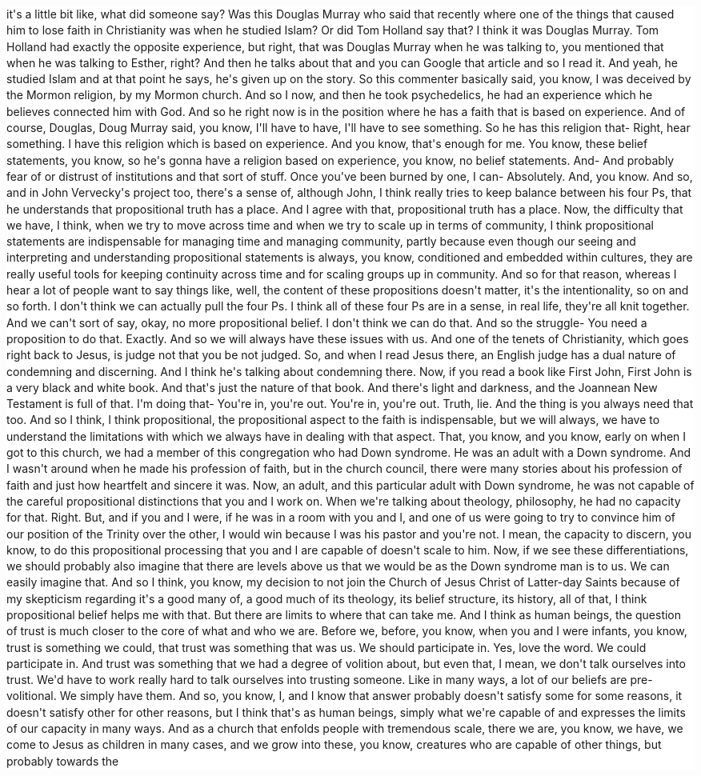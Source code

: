 it's a little bit like, what did someone say? Was this Douglas Murray who said that recently where one of the things that caused him to lose faith in Christianity was when he studied Islam? Or did Tom Holland say that? I think it was Douglas Murray. Tom Holland had exactly the opposite experience, but right, that was Douglas Murray when he was talking to, you mentioned that when he was talking to Esther, right? And then he talks about that and you can Google that article and so I read it. And yeah, he studied Islam and at that point he says, he's given up on the story. So this commenter basically said, you know, I was deceived by the Mormon religion, by my Mormon church. And so I now, and then he took psychedelics, he had an experience which he believes connected him with God. And so he right now is in the position where he has a faith that is based on experience. And of course, Douglas, Doug Murray said, you know, I'll have to have, I'll have to see something. So he has this religion that- Right, hear something. I have this religion which is based on experience. And you know, that's enough for me. You know, these belief statements, you know, so he's gonna have a religion based on experience, you know, no belief statements. And- And probably fear of or distrust of institutions and that sort of stuff. Once you've been burned by one, I can- Absolutely. And, you know. And so, and in John Vervecky's project too, there's a sense of, although John, I think really tries to keep balance between his four Ps, that he understands that propositional truth has a place. And I agree with that, propositional truth has a place. Now, the difficulty that we have, I think, when we try to move across time and when we try to scale up in terms of community, I think propositional statements are indispensable for managing time and managing community, partly because even though our seeing and interpreting and understanding propositional statements is always, you know, conditioned and embedded within cultures, they are really useful tools for keeping continuity across time and for scaling groups up in community. And so for that reason, whereas I hear a lot of people want to say things like, well, the content of these propositions doesn't matter, it's the intentionality, so on and so forth. I don't think we can actually pull the four Ps. I think all of these four Ps are in a sense, in real life, they're all knit together. And we can't sort of say, okay, no more propositional belief. I don't think we can do that. And so the struggle- You need a proposition to do that. Exactly. And so we will always have these issues with us. And one of the tenets of Christianity, which goes right back to Jesus, is judge not that you be not judged. So, and when I read Jesus there, an English judge has a dual nature of condemning and discerning. And I think he's talking about condemning there. Now, if you read a book like First John, First John is a very black and white book. And that's just the nature of that book. And there's light and darkness, and the Joannean New Testament is full of that. I'm doing that- You're in, you're out. You're in, you're out. Truth, lie. And the thing is you always need that too. And so I think, I think propositional, the propositional aspect to the faith is indispensable, but we will always, we have to understand the limitations with which we always have in dealing with that aspect. That, you know, and you know, early on when I got to this church, we had a member of this congregation who had Down syndrome. He was an adult with a Down syndrome. And I wasn't around when he made his profession of faith, but in the church council, there were many stories about his profession of faith and just how heartfelt and sincere it was. Now, an adult, and this particular adult with Down syndrome, he was not capable of the careful propositional distinctions that you and I work on. When we're talking about theology, philosophy, he had no capacity for that. Right. But, and if you and I were, if he was in a room with you and I, and one of us were going to try to convince him of our position of the Trinity over the other, I would win because I was his pastor and you're not. I mean, the capacity to discern, you know, to do this propositional processing that you and I are capable of doesn't scale to him. Now, if we see these differentiations, we should probably also imagine that there are levels above us that we would be as the Down syndrome man is to us. We can easily imagine that. And so I think, you know, my decision to not join the Church of Jesus Christ of Latter-day Saints because of my skepticism regarding it's a good many of, a good much of its theology, its belief structure, its history, all of that, I think propositional belief helps me with that. But there are limits to where that can take me. And I think as human beings, the question of trust is much closer to the core of what and who we are. Before we, before, you know, when you and I were infants, you know, trust is something we could, that trust was something that was us. We should participate in. Yes, love the word. We could participate in. And trust was something that we had a degree of volition about, but even that, I mean, we don't talk ourselves into trust. We'd have to work really hard to talk ourselves into trusting someone. Like in many ways, a lot of our beliefs are pre-volitional. We simply have them. And so, you know, I, and I know that answer probably doesn't satisfy some for some reasons, it doesn't satisfy other for other reasons, but I think that's as human beings, simply what we're capable of and expresses the limits of our capacity in many ways. And as a church that enfolds people with tremendous scale, there we are, you know, we have, we come to Jesus as children in many cases, and we grow into these, you know, creatures who are capable of other things, but probably towards the